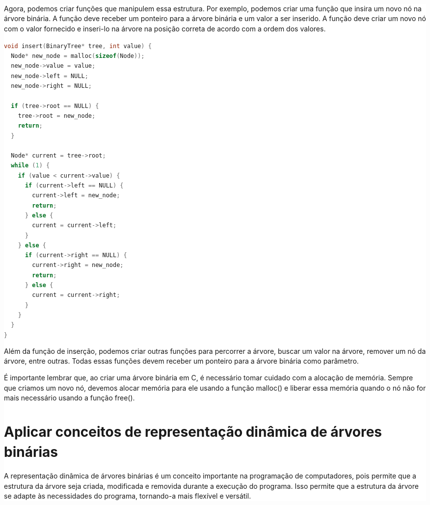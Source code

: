 Agora, podemos criar funções que manipulem essa estrutura. Por exemplo, podemos criar uma função que insira um novo nó na árvore binária. A função deve receber um ponteiro para a árvore binária e um valor a ser inserido. A função deve criar um novo nó com o valor fornecido e inseri-lo na árvore na posição correta de acordo com a ordem dos valores.

```C
void insert(BinaryTree* tree, int value) {
  Node* new_node = malloc(sizeof(Node));
  new_node->value = value;
  new_node->left = NULL;
  new_node->right = NULL;

  if (tree->root == NULL) {
    tree->root = new_node;
    return;
  }

  Node* current = tree->root;
  while (1) {
    if (value < current->value) {
      if (current->left == NULL) {
        current->left = new_node;
        return;
      } else {
        current = current->left;
      }
    } else {
      if (current->right == NULL) {
        current->right = new_node;
        return;
      } else {
        current = current->right;
      }
    }
  }
}
```

Além da função de inserção, podemos criar outras funções para percorrer a árvore, buscar um valor na árvore, remover um nó da árvore, entre outras. Todas essas funções devem receber um ponteiro para a árvore binária como parâmetro.

É importante lembrar que, ao criar uma árvore binária em C, é necessário tomar cuidado com a alocação de memória. Sempre que criamos um novo nó, devemos alocar memória para ele usando a função malloc() e liberar essa memória quando o nó não for mais necessário usando a função free().

# Aplicar conceitos de representação dinâmica de árvores binárias

A representação dinâmica de árvores binárias é um conceito importante na programação de computadores, pois permite que a estrutura da árvore seja criada, modificada e removida durante a execução do programa. Isso permite que a estrutura da árvore se adapte às necessidades do programa, tornando-a mais flexível e versátil.
